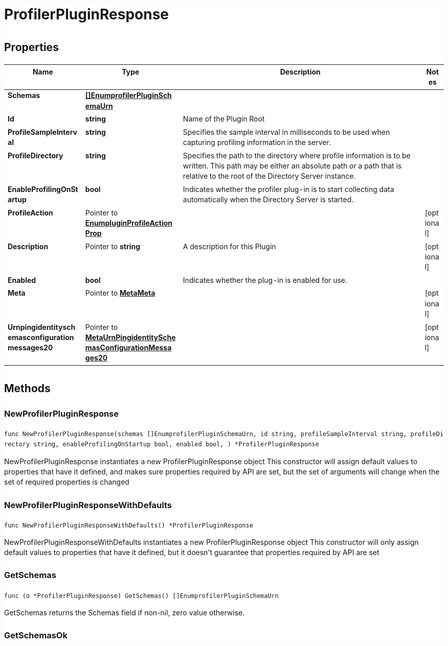# ProfilerPluginResponse

## Properties

Name | Type | Description | Notes
------------ | ------------- | ------------- | -------------
**Schemas** | [**[]EnumprofilerPluginSchemaUrn**](EnumprofilerPluginSchemaUrn.md) |  | 
**Id** | **string** | Name of the Plugin Root | 
**ProfileSampleInterval** | **string** | Specifies the sample interval in milliseconds to be used when capturing profiling information in the server. | 
**ProfileDirectory** | **string** | Specifies the path to the directory where profile information is to be written. This path may be either an absolute path or a path that is relative to the root of the Directory Server instance. | 
**EnableProfilingOnStartup** | **bool** | Indicates whether the profiler plug-in is to start collecting data automatically when the Directory Server is started. | 
**ProfileAction** | Pointer to [**EnumpluginProfileActionProp**](EnumpluginProfileActionProp.md) |  | [optional] 
**Description** | Pointer to **string** | A description for this Plugin | [optional] 
**Enabled** | **bool** | Indicates whether the plug-in is enabled for use. | 
**Meta** | Pointer to [**MetaMeta**](MetaMeta.md) |  | [optional] 
**Urnpingidentityschemasconfigurationmessages20** | Pointer to [**MetaUrnPingidentitySchemasConfigurationMessages20**](MetaUrnPingidentitySchemasConfigurationMessages20.md) |  | [optional] 

## Methods

### NewProfilerPluginResponse

`func NewProfilerPluginResponse(schemas []EnumprofilerPluginSchemaUrn, id string, profileSampleInterval string, profileDirectory string, enableProfilingOnStartup bool, enabled bool, ) *ProfilerPluginResponse`

NewProfilerPluginResponse instantiates a new ProfilerPluginResponse object
This constructor will assign default values to properties that have it defined,
and makes sure properties required by API are set, but the set of arguments
will change when the set of required properties is changed

### NewProfilerPluginResponseWithDefaults

`func NewProfilerPluginResponseWithDefaults() *ProfilerPluginResponse`

NewProfilerPluginResponseWithDefaults instantiates a new ProfilerPluginResponse object
This constructor will only assign default values to properties that have it defined,
but it doesn't guarantee that properties required by API are set

### GetSchemas

`func (o *ProfilerPluginResponse) GetSchemas() []EnumprofilerPluginSchemaUrn`

GetSchemas returns the Schemas field if non-nil, zero value otherwise.

### GetSchemasOk
